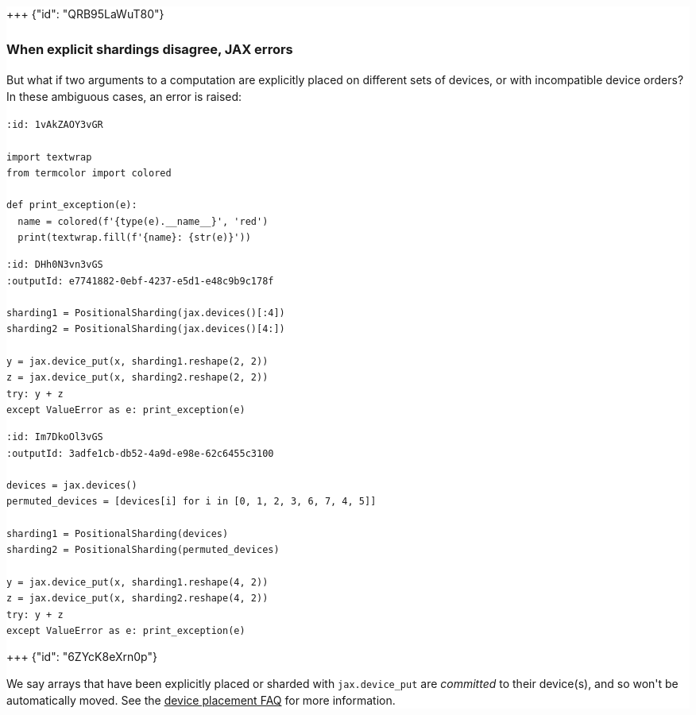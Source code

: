 +++ {"id": "QRB95LaWuT80"}

### When explicit shardings disagree, JAX errors

But what if two arguments to a computation are explicitly placed on different sets of devices, or with incompatible device orders?
In these ambiguous cases, an error is raised:

```{code-cell}
:id: 1vAkZAOY3vGR

import textwrap
from termcolor import colored

def print_exception(e):
  name = colored(f'{type(e).__name__}', 'red')
  print(textwrap.fill(f'{name}: {str(e)}'))
```

```{code-cell}
:id: DHh0N3vn3vGS
:outputId: e7741882-0ebf-4237-e5d1-e48c9b9c178f

sharding1 = PositionalSharding(jax.devices()[:4])
sharding2 = PositionalSharding(jax.devices()[4:])

y = jax.device_put(x, sharding1.reshape(2, 2))
z = jax.device_put(x, sharding2.reshape(2, 2))
try: y + z
except ValueError as e: print_exception(e)
```

```{code-cell}
:id: Im7DkoOl3vGS
:outputId: 3adfe1cb-db52-4a9d-e98e-62c6455c3100

devices = jax.devices()
permuted_devices = [devices[i] for i in [0, 1, 2, 3, 6, 7, 4, 5]]

sharding1 = PositionalSharding(devices)
sharding2 = PositionalSharding(permuted_devices)

y = jax.device_put(x, sharding1.reshape(4, 2))
z = jax.device_put(x, sharding2.reshape(4, 2))
try: y + z
except ValueError as e: print_exception(e)
```

+++ {"id": "6ZYcK8eXrn0p"}

We say arrays that have been explicitly placed or sharded with `jax.device_put` are _committed_ to their device(s), and so won't be automatically moved. See the [device placement FAQ](https://jax.readthedocs.io/en/latest/faq.html#controlling-data-and-computation-placement-on-devices) for more information.

